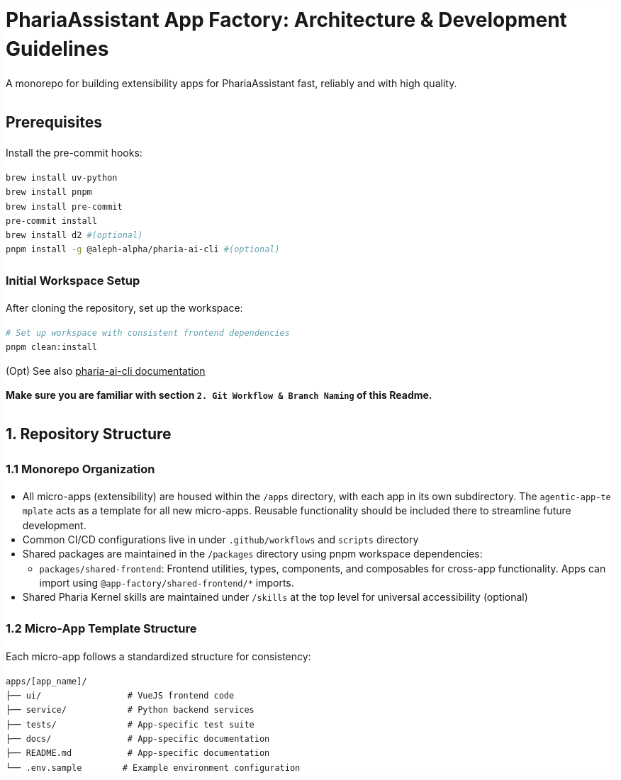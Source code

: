 # PhariaAssistant App Factory: Architecture & Development Guidelines
A monorepo for building extensibility apps for PhariaAssistant fast, reliably and with high quality.
## Prerequisites

Install the pre-commit hooks: 
```bash
brew install uv-python
brew install pnpm
brew install pre-commit
pre-commit install
brew install d2 #(optional)
pnpm install -g @aleph-alpha/pharia-ai-cli #(optional)
```

### Initial Workspace Setup

After cloning the repository, set up the workspace:
```bash
# Set up workspace with consistent frontend dependencies
pnpm clean:install
```
(Opt) See also [pharia-ai-cli documentation](https://docs.aleph-alpha.com/products/pharia-ai/pharia-studio/tutorial/pharia-applications-quick-start/) 

**Make sure you are familiar with section `2. Git Workflow & Branch Naming` of this Readme.**

## 1. Repository Structure

### 1.1 Monorepo Organization

- All micro-apps (extensibility) are housed within the `/apps` directory, with each app in its own subdirectory. The `agentic-app-template` acts as a template for all new micro-apps. Reusable functionality should be included there to streamline future development.
- Common CI/CD configurations live in under `.github/workflows` and `scripts` directory
- Shared packages are maintained in the `/packages` directory using pnpm workspace dependencies:
  - `packages/shared-frontend`: Frontend utilities, types, components, and composables for cross-app functionality. Apps can import using `@app-factory/shared-frontend/*` imports.
- Shared Pharia Kernel skills are maintained under `/skills` at the top level for universal accessibility (optional)

### 1.2 Micro-App Template Structure

Each micro-app follows a standardized structure for consistency:

```
apps/[app_name]/
├── ui/                 # VueJS frontend code
├── service/            # Python backend services
├── tests/              # App-specific test suite
├── docs/               # App-specific documentation
├── README.md           # App-specific documentation
└── .env.sample        # Example environment configuration
```
